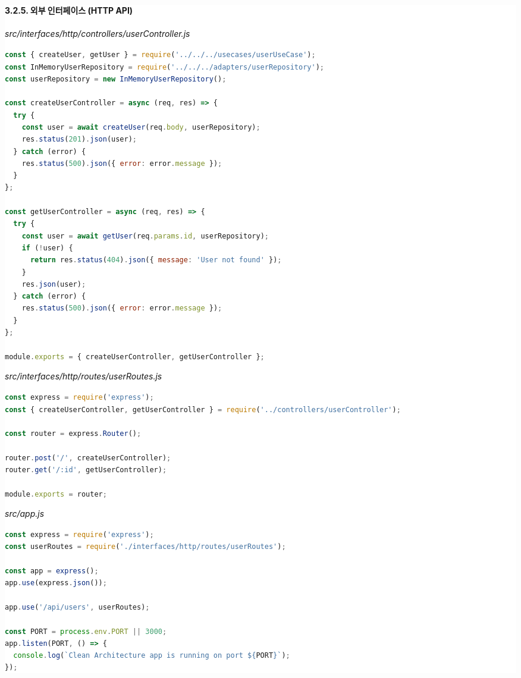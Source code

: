 ```javascript
```

#### 3.2.5. 외부 인터페이스 (HTTP API)

*src/interfaces/http/controllers/userController.js*
```javascript
const { createUser, getUser } = require('../../../usecases/userUseCase');
const InMemoryUserRepository = require('../../../adapters/userRepository');
const userRepository = new InMemoryUserRepository();

const createUserController = async (req, res) => {
  try {
    const user = await createUser(req.body, userRepository);
    res.status(201).json(user);
  } catch (error) {
    res.status(500).json({ error: error.message });
  }
};

const getUserController = async (req, res) => {
  try {
    const user = await getUser(req.params.id, userRepository);
    if (!user) {
      return res.status(404).json({ message: 'User not found' });
    }
    res.json(user);
  } catch (error) {
    res.status(500).json({ error: error.message });
  }
};

module.exports = { createUserController, getUserController };
```

*src/interfaces/http/routes/userRoutes.js*
```javascript
const express = require('express');
const { createUserController, getUserController } = require('../controllers/userController');

const router = express.Router();

router.post('/', createUserController);
router.get('/:id', getUserController);

module.exports = router;
```

*src/app.js*
```javascript
const express = require('express');
const userRoutes = require('./interfaces/http/routes/userRoutes');

const app = express();
app.use(express.json());

app.use('/api/users', userRoutes);

const PORT = process.env.PORT || 3000;
app.listen(PORT, () => {
  console.log(`Clean Architecture app is running on port ${PORT}`);
});
```
